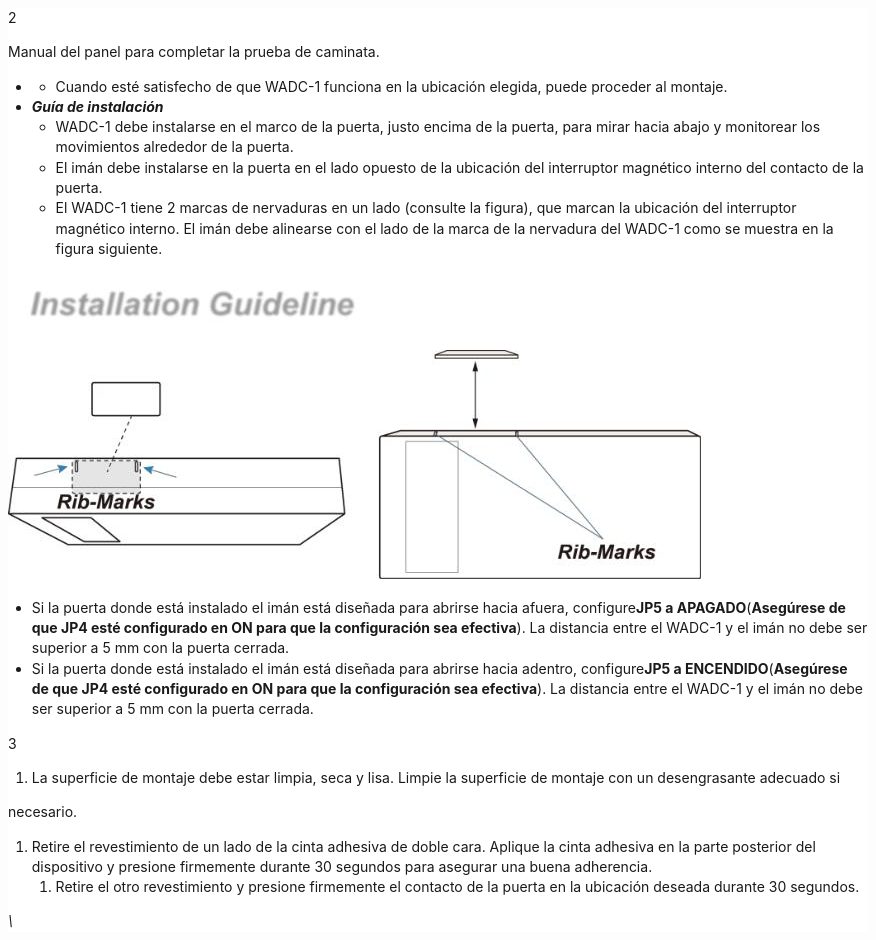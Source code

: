 2

Manual del panel para completar la prueba de caminata.

-   -   Cuando esté satisfecho de que WADC-1 funciona en la ubicación elegida, puede proceder al montaje.
-   _**Guía de instalación**_
    -   WADC-1 debe instalarse en el marco de la puerta, justo encima de la puerta, para mirar hacia abajo y monitorear los movimientos alrededor de la puerta.
    -   El imán debe instalarse en la puerta en el lado opuesto de la ubicación del interruptor magnético interno del contacto de la puerta.
    -   El WADC-1 tiene 2 marcas de nervaduras en un lado (consulte la figura), que marcan la ubicación del interruptor magnético interno. El imán debe alinearse con el lado de la marca de la nervadura del WADC-1 como se muestra en la figura siguiente.

![](<.gitbook/assets/19 (6).jpeg>)![](<.gitbook/assets/20 (8).jpeg>)

-   Si la puerta donde está instalado el imán está diseñada para abrirse hacia afuera, configure**JP5 a APAGADO**(**Asegúrese de que JP4 esté configurado en ON para que la configuración sea efectiva**). La distancia entre el WADC-1 y el imán no debe ser superior a 5 mm con la puerta cerrada.
-   Si la puerta donde está instalado el imán está diseñada para abrirse hacia adentro, configure**JP5 a ENCENDIDO**(**Asegúrese de que JP4 esté configurado en ON para que la configuración sea efectiva**). La distancia entre el WADC-1 y el imán no debe ser superior a 5 mm con la puerta cerrada.

3

1.  La superficie de montaje debe estar limpia, seca y lisa. Limpie la superficie de montaje con un desengrasante adecuado si

necesario.

1.  Retire el revestimiento de un lado de la cinta adhesiva de doble cara. Aplique la cinta adhesiva en la parte posterior del dispositivo y presione firmemente durante 30 segundos para asegurar una buena adherencia.
    1.  Retire el otro revestimiento y presione firmemente el contacto de la puerta en la ubicación deseada durante 30 segundos.

_\\<NOTE>_
